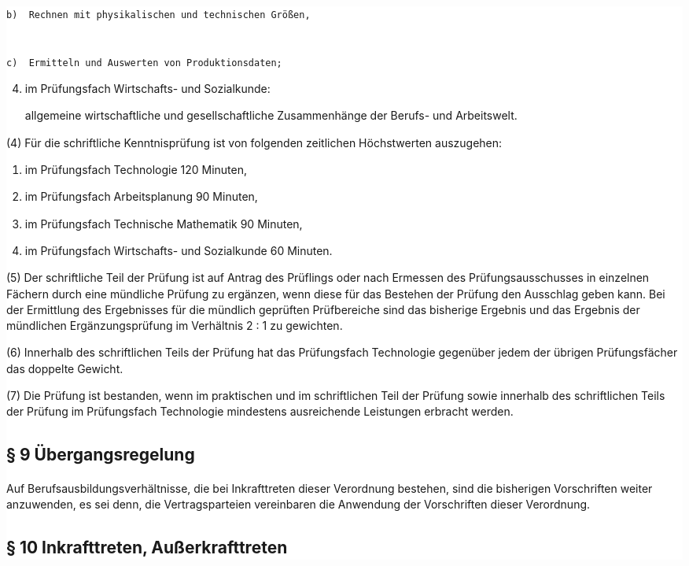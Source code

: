 
    b)  Rechnen mit physikalischen und technischen Größen,


    c)  Ermitteln und Auswerten von Produktionsdaten;





4.  im Prüfungsfach Wirtschafts- und Sozialkunde:

    allgemeine wirtschaftliche und gesellschaftliche Zusammenhänge der
    Berufs- und Arbeitswelt.




(4) Für die schriftliche Kenntnisprüfung ist von folgenden zeitlichen
Höchstwerten auszugehen:

1.  im Prüfungsfach Technologie 120 Minuten,


2.  im Prüfungsfach Arbeitsplanung 90 Minuten,


3.  im Prüfungsfach Technische Mathematik 90 Minuten,


4.  im Prüfungsfach Wirtschafts- und Sozialkunde 60 Minuten.




(5) Der schriftliche Teil der Prüfung ist auf Antrag des Prüflings
oder nach Ermessen des Prüfungsausschusses in einzelnen Fächern durch
eine mündliche Prüfung zu ergänzen, wenn diese für das Bestehen der
Prüfung den Ausschlag geben kann. Bei der Ermittlung des Ergebnisses
für die mündlich geprüften Prüfbereiche sind das bisherige Ergebnis
und das Ergebnis der mündlichen Ergänzungsprüfung im Verhältnis 2 : 1
zu gewichten.

(6) Innerhalb des schriftlichen Teils der Prüfung hat das Prüfungsfach
Technologie gegenüber jedem der übrigen Prüfungsfächer das doppelte
Gewicht.

(7) Die Prüfung ist bestanden, wenn im praktischen und im
schriftlichen Teil der Prüfung sowie innerhalb des schriftlichen Teils
der Prüfung im Prüfungsfach Technologie mindestens ausreichende
Leistungen erbracht werden.


## § 9 Übergangsregelung

Auf Berufsausbildungsverhältnisse, die bei Inkrafttreten dieser
Verordnung bestehen, sind die bisherigen Vorschriften weiter
anzuwenden, es sei denn, die Vertragsparteien vereinbaren die
Anwendung der Vorschriften dieser Verordnung.


## § 10 Inkrafttreten, Außerkrafttreten
